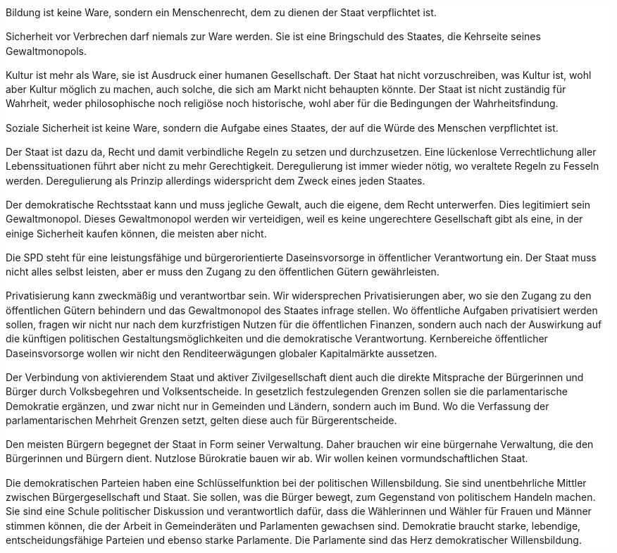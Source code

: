 Bildung ist keine Ware, sondern ein Menschenrecht, dem zu dienen der Staat verpflichtet ist.

Sicherheit vor Verbrechen darf niemals zur Ware werden. Sie ist eine
Bringschuld des Staates, die Kehrseite seines Gewaltmonopols.

Kultur ist mehr als Ware, sie ist Ausdruck einer humanen Gesellschaft.
Der Staat hat nicht vorzuschreiben, was Kultur ist, wohl aber Kultur möglich zu machen, auch solche, die sich am Markt nicht behaupten
könnte. Der Staat ist nicht zuständig für Wahrheit, weder philosophische
noch religiöse noch historische, wohl aber für die Bedingungen der
Wahrheitsfindung.

Soziale Sicherheit ist keine Ware, sondern die Aufgabe eines Staates, der
auf die Würde des Menschen verpflichtet ist.

Der Staat ist dazu da, Recht und damit verbindliche Regeln zu setzen und
durchzusetzen. Eine lückenlose Verrechtlichung aller Lebenssituationen
führt aber nicht zu mehr Gerechtigkeit. Deregulierung ist immer wieder
nötig, wo veraltete Regeln zu Fesseln werden. Deregulierung als Prinzip
allerdings widerspricht dem Zweck eines jeden Staates.

Der demokratische Rechtsstaat kann und muss jegliche Gewalt, auch die
eigene, dem Recht unterwerfen. Dies legitimiert sein Gewaltmonopol.
Dieses Gewaltmonopol werden wir verteidigen, weil es keine ungerechtere Gesellschaft gibt als eine, in der einige Sicherheit kaufen können, die
meisten aber nicht.

Die SPD steht für eine leistungsfähige und bürgerorientierte Daseinsvorsorge in öffentlicher Verantwortung ein. Der Staat muss nicht alles selbst
leisten, aber er muss den Zugang zu den öffentlichen Gütern gewährleisten.

Privatisierung kann zweckmäßig und verantwortbar sein. Wir widersprechen Privatisierungen aber, wo sie den Zugang zu den öffentlichen Gütern behindern und das Gewaltmonopol des Staates infrage stellen. Wo
öffentliche Aufgaben privatisiert werden sollen, fragen wir nicht nur nach
dem kurzfristigen Nutzen für die öffentlichen Finanzen, sondern auch
nach der Auswirkung auf die künftigen politischen Gestaltungsmöglichkeiten und die demokratische Verantwortung. Kernbereiche öffentlicher
Daseinsvorsorge wollen wir nicht den Renditeerwägungen globaler Kapitalmärkte aussetzen.

Der Verbindung von aktivierendem Staat und aktiver Zivilgesellschaft
dient auch die direkte Mitsprache der Bürgerinnen und Bürger durch
Volksbegehren und Volksentscheide. In gesetzlich festzulegenden Grenzen sollen sie die parlamentarische Demokratie ergänzen, und zwar nicht
nur in Gemeinden und Ländern, sondern auch im Bund. Wo die Verfassung der parlamentarischen Mehrheit Grenzen setzt, gelten diese auch
für Bürgerentscheide.

Den meisten Bürgern begegnet der Staat in Form seiner Verwaltung.
Daher brauchen wir eine bürgernahe Verwaltung, die den Bürgerinnen
und Bürgern dient. Nutzlose Bürokratie bauen wir ab. Wir wollen keinen
vormundschaftlichen Staat.

Die demokratischen Parteien haben eine Schlüsselfunktion bei der
politischen Willensbildung. Sie sind unentbehrliche Mittler zwischen
Bürgergesellschaft und Staat. Sie sollen, was die Bürger bewegt, zum Gegenstand von politischem Handeln machen. Sie sind eine Schule politischer Diskussion und verantwortlich dafür, dass die Wählerinnen und
Wähler für Frauen und Männer stimmen können, die der Arbeit in Gemeinderäten und Parlamenten gewachsen sind. Demokratie braucht
starke, lebendige, entscheidungsfähige Parteien und ebenso starke Parlamente. Die Parlamente sind das Herz demokratischer Willensbildung.

